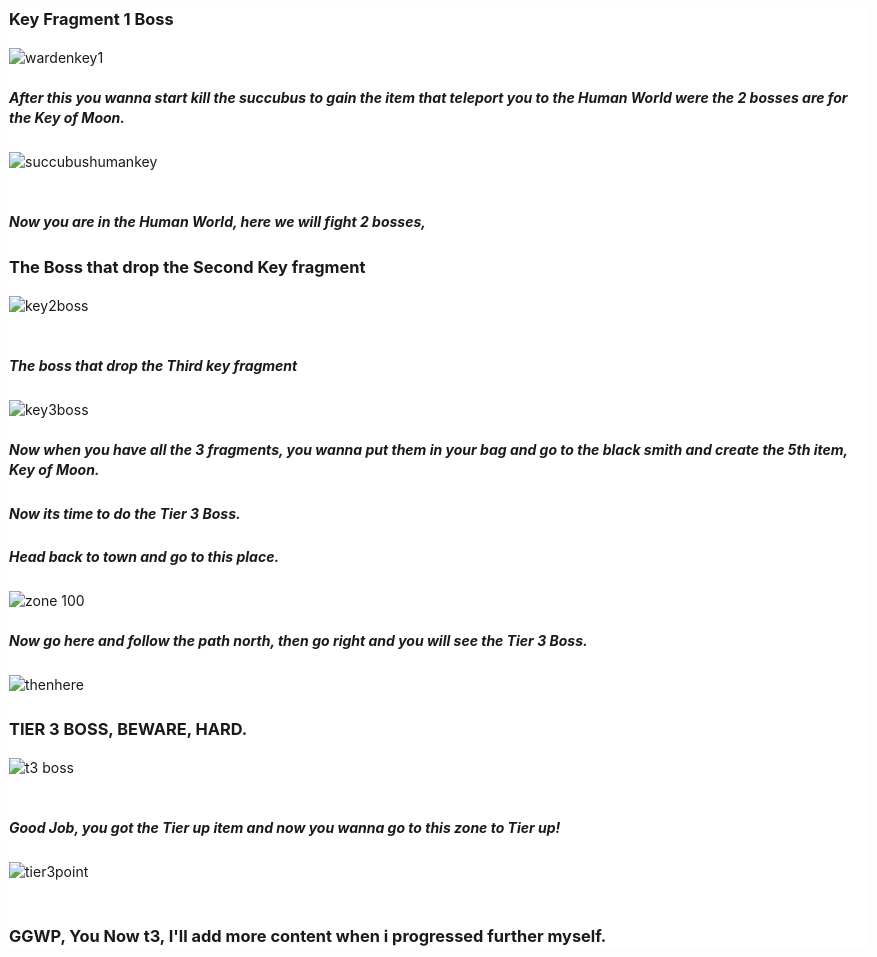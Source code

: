 ### Key Fragment 1 Boss<br />
![wardenkey1](https://user-images.githubusercontent.com/35559819/35173900-70a8a8b2-fd6d-11e7-8ae7-37ac008c34e1.PNG)
<br />

##### After this you wanna start kill the succubus to gain the item that teleport you to the Human World were the 2 bosses are for the Key of Moon.<br />
![succubushumankey](https://user-images.githubusercontent.com/35559819/35173899-7088698a-fd6d-11e7-804d-b2d1c5573e8e.PNG)
<br />
<br />

##### Now you are in the Human World, here we will fight 2 bosses,
### The Boss that drop the Second Key fragment
![key2boss](https://user-images.githubusercontent.com/35559819/35173893-6fd6f614-fd6d-11e7-99a9-18289f357725.PNG)
<br />
<br />

##### The boss that drop the Third key fragment
![key3boss](https://user-images.githubusercontent.com/35559819/35173894-6ff21e94-fd6d-11e7-823e-30dd62621ebb.PNG)
<br />
##### Now when you have all the 3 fragments, you wanna put them in your bag and go to the black smith and create the 5th item, Key of Moon.
##### Now its time to do the Tier 3 Boss.
##### Head back to town and go to this place.
![zone 100](https://user-images.githubusercontent.com/35559819/35174940-a1e7e682-fd71-11e7-9e34-72507fc0a2a9.PNG)
<br />
##### Now go here and follow the path north, then go right and you will see the Tier 3 Boss.
![thenhere](https://user-images.githubusercontent.com/35559819/35174927-87afb13c-fd71-11e7-9494-3e5ccd1e6867.PNG)
<br />

### TIER 3 BOSS, BEWARE, HARD.
![t3 boss](https://user-images.githubusercontent.com/35559819/35174928-8d245bf4-fd71-11e7-9a9f-d6bf023b5b40.PNG)
<br />
<br />
##### Good Job, you got the Tier up item and now you wanna go to this zone to Tier up!
![tier3point](https://user-images.githubusercontent.com/35559819/35175011-fd54e092-fd71-11e7-8519-25be7ea0cd63.PNG)
<br />
<br />

### GGWP, You Now t3, I'll add more content when i progressed further myself.
